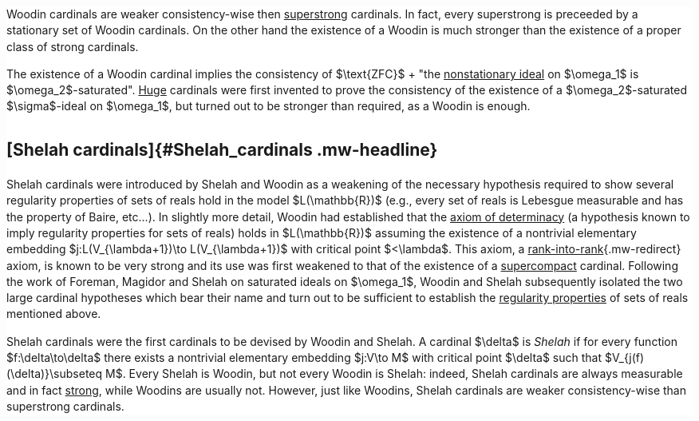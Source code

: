 Woodin cardinals are weaker consistency-wise then
[superstrong](/web/20190816204029/http://cantorsattic.info/Superstrong "Superstrong")
cardinals. In fact, every superstrong is preceeded by a stationary set
of Woodin cardinals. On the other hand the existence of a Woodin is much
stronger than the existence of a proper class of strong cardinals.

The existence of a Woodin cardinal implies the consistency of
\$\\text{ZFC}\$ + "the [nonstationary
ideal](/web/20190816204029/http://cantorsattic.info/Filter "Filter") on
\$\\omega\_1\$ is \$\\omega\_2\$-saturated".
[Huge](/web/20190816204029/http://cantorsattic.info/Huge "Huge")
cardinals were first invented to prove the consistency of the existence
of a \$\\omega\_2\$-saturated \$\\sigma\$-ideal on \$\\omega\_1\$, but
turned out to be stronger than required, as a Woodin is enough.

[Shelah cardinals]{#Shelah_cardinals .mw-headline}
--------------------------------------------------

Shelah cardinals were introduced by Shelah and Woodin as a weakening of
the necessary hypothesis required to show several regularity properties
of sets of reals hold in the model \$L(\\mathbb{R})\$ (e.g., every set
of reals is Lebesgue measurable and has the property of Baire, etc...).
In slightly more detail, Woodin had established that the [axiom of
determinacy](/web/20190816204029/http://cantorsattic.info/Axiom_of_determinacy "Axiom of determinacy")
(a hypothesis known to imply regularity properties for sets of reals)
holds in \$L(\\mathbb{R})\$ assuming the existence of a nontrivial
elementary embedding \$j:L(V\_{\\lambda+1})\\to L(V\_{\\lambda+1})\$
with critical point \$&lt;\\lambda\$. This axiom, a
[rank-into-rank](/web/20190816204029/http://cantorsattic.info/Rank-into-rank "Rank-into-rank"){.mw-redirect}
axiom, is known to be very strong and its use was first weakened to that
of the existence of a
[supercompact](/web/20190816204029/http://cantorsattic.info/Supercompact "Supercompact")
cardinal. Following the work of Foreman, Magidor and Shelah on saturated
ideals on \$\\omega\_1\$, Woodin and Shelah subsequently isolated the
two large cardinal hypotheses which bear their name and turn out to be
sufficient to establish the [regularity
properties](/web/20190816204029/http://cantorsattic.info/Projective#Regularity_properties "Projective")
of sets of reals mentioned above.

Shelah cardinals were the first cardinals to be devised by Woodin and
Shelah. A cardinal \$\\delta\$ is *Shelah* if for every function
\$f:\\delta\\to\\delta\$ there exists a nontrivial elementary embedding
\$j:V\\to M\$ with critical point \$\\delta\$ such that
\$V\_{j(f)(\\delta)}\\subseteq M\$. Every Shelah is Woodin, but not
every Woodin is Shelah: indeed, Shelah cardinals are always measurable
and in fact
[strong](/web/20190816204029/http://cantorsattic.info/Strong "Strong"),
while Woodins are usually not. However, just like Woodins, Shelah
cardinals are weaker consistency-wise than superstrong cardinals.
